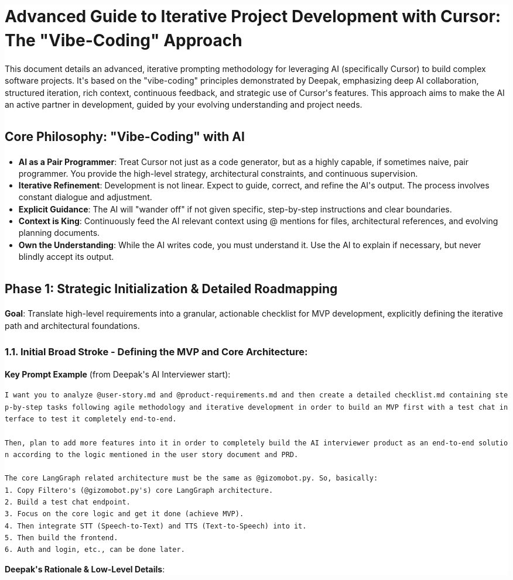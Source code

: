 # Advanced Guide to Iterative Project Development with Cursor: The "Vibe-Coding" Approach

This document details an advanced, iterative prompting methodology for leveraging AI (specifically Cursor) to build complex software projects. It's based on the "vibe-coding" principles demonstrated by Deepak, emphasizing deep AI collaboration, structured iteration, rich context, continuous feedback, and strategic use of Cursor's features. This approach aims to make the AI an active partner in development, guided by your evolving understanding and project needs.

## Core Philosophy: "Vibe-Coding" with AI

- **AI as a Pair Programmer**: Treat Cursor not just as a code generator, but as a highly capable, if sometimes naive, pair programmer. You provide the high-level strategy, architectural constraints, and continuous supervision.
- **Iterative Refinement**: Development is not linear. Expect to guide, correct, and refine the AI's output. The process involves constant dialogue and adjustment.
- **Explicit Guidance**: The AI will "wander off" if not given specific, step-by-step instructions and clear boundaries.
- **Context is King**: Continuously feed the AI relevant context using @ mentions for files, architectural references, and evolving planning documents.
- **Own the Understanding**: While the AI writes code, you must understand it. Use the AI to explain if necessary, but never blindly accept its output.

## Phase 1: Strategic Initialization & Detailed Roadmapping

**Goal**: Translate high-level requirements into a granular, actionable checklist for MVP development, explicitly defining the iterative path and architectural foundations.

### 1.1. Initial Broad Stroke - Defining the MVP and Core Architecture:

**Key Prompt Example** (from Deepak's AI Interviewer start):

```
I want you to analyze @user-story.md and @product-requirements.md and then create a detailed checklist.md containing step-by-step tasks following agile methodology and iterative development in order to build an MVP first with a test chat interface to test it completely end-to-end. 

Then, plan to add more features into it in order to completely build the AI interviewer product as an end-to-end solution according to the logic mentioned in the user story document and PRD.

The core LangGraph related architecture must be the same as @gizomobot.py. So, basically:
1. Copy Filtero's (@gizomobot.py's) core LangGraph architecture.
2. Build a test chat endpoint.
3. Focus on the core logic and get it done (achieve MVP).
4. Then integrate STT (Speech-to-Text) and TTS (Text-to-Speech) into it.
5. Then build the frontend.
6. Auth and login, etc., can be done later.
```

**Deepak's Rationale & Low-Level Details**:
